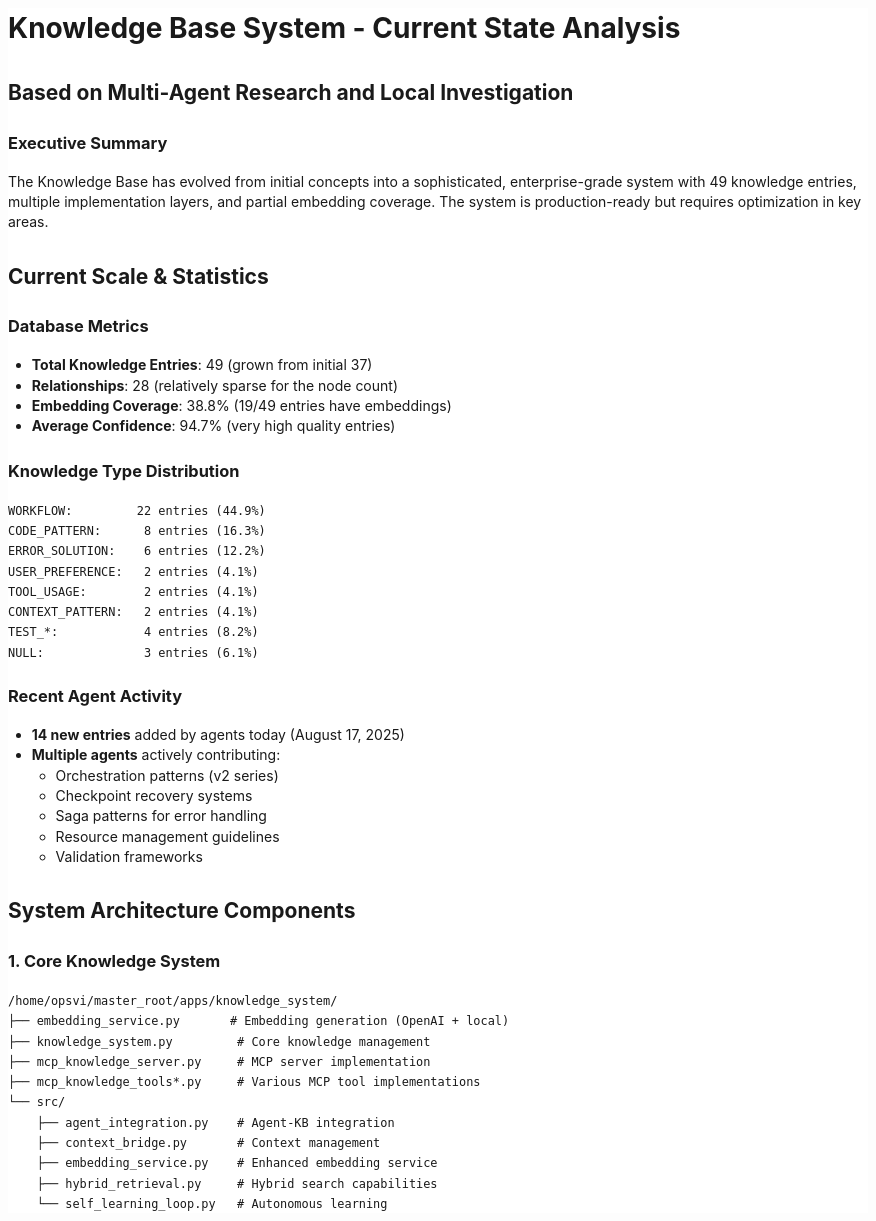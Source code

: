 # Knowledge Base System - Current State Analysis
## Based on Multi-Agent Research and Local Investigation

### Executive Summary
The Knowledge Base has evolved from initial concepts into a sophisticated, enterprise-grade system with 49 knowledge entries, multiple implementation layers, and partial embedding coverage. The system is production-ready but requires optimization in key areas.

## Current Scale & Statistics

### Database Metrics
- **Total Knowledge Entries**: 49 (grown from initial 37)
- **Relationships**: 28 (relatively sparse for the node count)
- **Embedding Coverage**: 38.8% (19/49 entries have embeddings)
- **Average Confidence**: 94.7% (very high quality entries)

### Knowledge Type Distribution
```
WORKFLOW:         22 entries (44.9%)
CODE_PATTERN:      8 entries (16.3%)
ERROR_SOLUTION:    6 entries (12.2%)
USER_PREFERENCE:   2 entries (4.1%)
TOOL_USAGE:        2 entries (4.1%)
CONTEXT_PATTERN:   2 entries (4.1%)
TEST_*:            4 entries (8.2%)
NULL:              3 entries (6.1%)
```

### Recent Agent Activity
- **14 new entries** added by agents today (August 17, 2025)
- **Multiple agents** actively contributing:
  - Orchestration patterns (v2 series)
  - Checkpoint recovery systems
  - Saga patterns for error handling
  - Resource management guidelines
  - Validation frameworks

## System Architecture Components

### 1. Core Knowledge System
```
/home/opsvi/master_root/apps/knowledge_system/
├── embedding_service.py       # Embedding generation (OpenAI + local)
├── knowledge_system.py         # Core knowledge management
├── mcp_knowledge_server.py     # MCP server implementation
├── mcp_knowledge_tools*.py     # Various MCP tool implementations
└── src/
    ├── agent_integration.py    # Agent-KB integration
    ├── context_bridge.py       # Context management
    ├── embedding_service.py    # Enhanced embedding service
    ├── hybrid_retrieval.py     # Hybrid search capabilities
    └── self_learning_loop.py   # Autonomous learning
```
